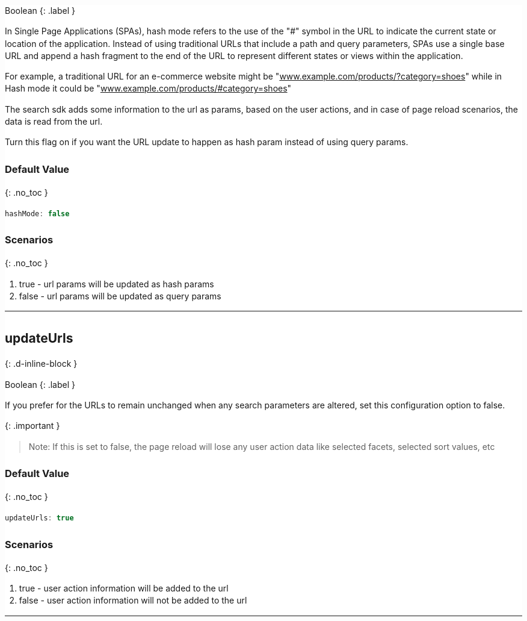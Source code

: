 Boolean
{: .label }

In Single Page Applications (SPAs), hash mode refers to the use of the "#" symbol in the URL to indicate the current state or location of the application. Instead of using traditional URLs that include a path and query parameters, SPAs use a single base URL and append a hash fragment to the end of the URL to represent different states or views within the application.

For example, a traditional URL for an e-commerce website might be "www.example.com/products/?category=shoes" while in Hash mode it could be "www.example.com/products/#category=shoes"


The search sdk adds some information to the url as params, based on the user actions, and in case of page reload scenarios, the data is read from the url.

Turn this flag on if you want the URL update to happen as hash param instead of using query params.

### Default Value
{: .no_toc }

```js
hashMode: false
```

### Scenarios
{: .no_toc }

1. true - url params will be updated as hash params
2. false - url params will be updated as query params

---
## updateUrls
{: .d-inline-block }

Boolean
{: .label }

If you prefer for the URLs to remain unchanged when any search parameters are altered, set this configuration option to false.

{: .important }
> Note: If this is set to false, the page reload will lose any user action data like selected facets, selected sort values, etc

### Default Value
{: .no_toc }

```js
updateUrls: true
```

### Scenarios
{: .no_toc }

1. true - user action information will be added to the url
2. false - user action information will not be added to the url

---